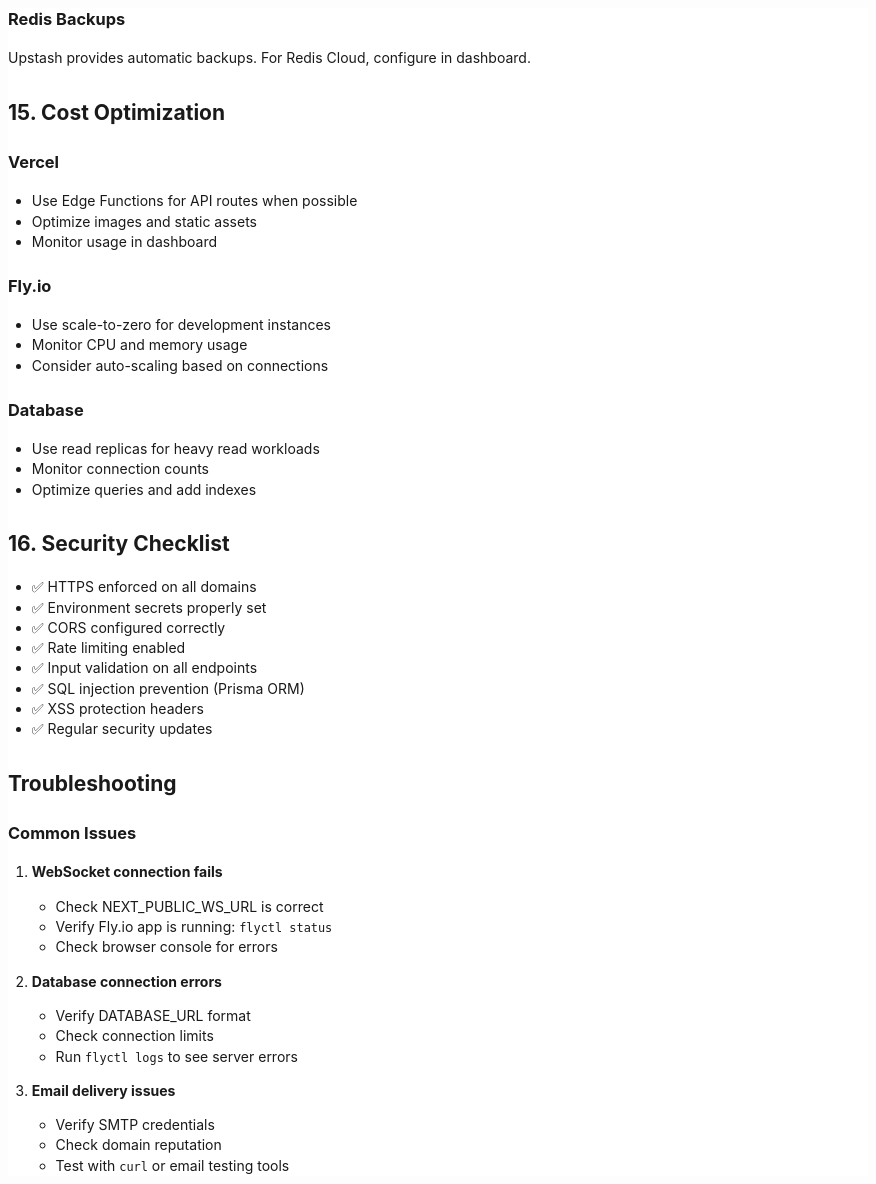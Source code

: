 ### Redis Backups

Upstash provides automatic backups. For Redis Cloud, configure in dashboard.

## 15. Cost Optimization

### Vercel
- Use Edge Functions for API routes when possible
- Optimize images and static assets
- Monitor usage in dashboard

### Fly.io
- Use scale-to-zero for development instances
- Monitor CPU and memory usage
- Consider auto-scaling based on connections

### Database
- Use read replicas for heavy read workloads
- Monitor connection counts
- Optimize queries and add indexes

## 16. Security Checklist

- ✅ HTTPS enforced on all domains
- ✅ Environment secrets properly set
- ✅ CORS configured correctly
- ✅ Rate limiting enabled
- ✅ Input validation on all endpoints
- ✅ SQL injection prevention (Prisma ORM)
- ✅ XSS protection headers
- ✅ Regular security updates

## Troubleshooting

### Common Issues

1. **WebSocket connection fails**
   - Check NEXT_PUBLIC_WS_URL is correct
   - Verify Fly.io app is running: `flyctl status`
   - Check browser console for errors

2. **Database connection errors**
   - Verify DATABASE_URL format
   - Check connection limits
   - Run `flyctl logs` to see server errors

3. **Email delivery issues**
   - Verify SMTP credentials
   - Check domain reputation
   - Test with `curl` or email testing tools
